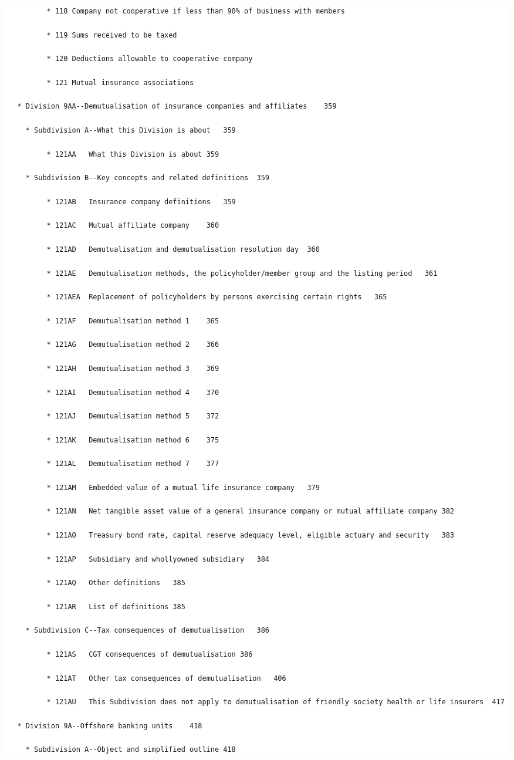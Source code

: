               * 118 Company not cooperative if less than 90% of business with members 

              * 119 Sums received to be taxed 

              * 120 Deductions allowable to cooperative company 

              * 121 Mutual insurance associations 

       * Division 9AA--Demutualisation of insurance companies and affiliates	359

         * Subdivision A--What this Division is about	359

              * 121AA	What this Division is about	359

         * Subdivision B--Key concepts and related definitions	359

              * 121AB	Insurance company definitions	359

              * 121AC	Mutual affiliate company	360

              * 121AD	Demutualisation and demutualisation resolution day	360

              * 121AE	Demutualisation methods, the policyholder/member group and the listing period	361

              * 121AEA	Replacement of policyholders by persons exercising certain rights	365

              * 121AF	Demutualisation method 1	365

              * 121AG	Demutualisation method 2	366

              * 121AH	Demutualisation method 3	369

              * 121AI	Demutualisation method 4	370

              * 121AJ	Demutualisation method 5	372

              * 121AK	Demutualisation method 6	375

              * 121AL	Demutualisation method 7	377

              * 121AM	Embedded value of a mutual life insurance company	379

              * 121AN	Net tangible asset value of a general insurance company or mutual affiliate company	382

              * 121AO	Treasury bond rate, capital reserve adequacy level, eligible actuary and security	383

              * 121AP	Subsidiary and whollyowned subsidiary	384

              * 121AQ	Other definitions	385

              * 121AR	List of definitions	385

         * Subdivision C--Tax consequences of demutualisation	386

              * 121AS	CGT consequences of demutualisation	386

              * 121AT	Other tax consequences of demutualisation	406

              * 121AU	This Subdivision does not apply to demutualisation of friendly society health or life insurers	417

       * Division 9A--Offshore banking units	418

         * Subdivision A--Object and simplified outline	418
